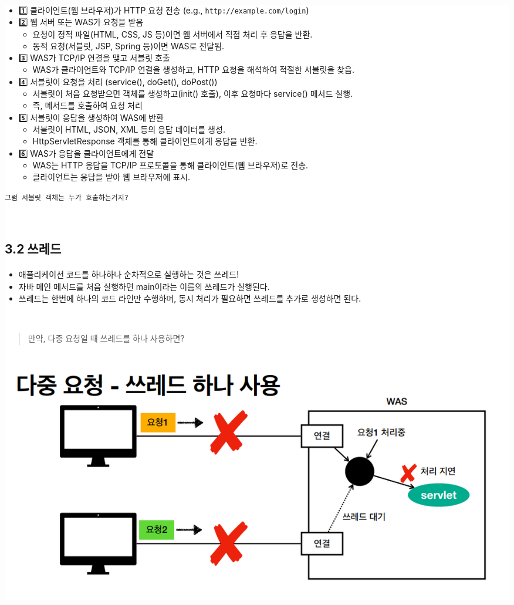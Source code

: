 - 1️⃣ 클라이언트(웹 브라우저)가 HTTP 요청 전송 (e.g., `http://example.com/login`)
- 2️⃣ 웹 서버 또는 WAS가 요청을 받음
  - 요청이 정적 파일(HTML, CSS, JS 등)이면 웹 서버에서 직접 처리 후 응답을 반환.
  - 동적 요청(서블릿, JSP, Spring 등)이면 WAS로 전달됨.
- 3️⃣ WAS가 TCP/IP 연결을 맺고 서블릿 호출
  - WAS가 클라이언트와 TCP/IP 연결을 생성하고, HTTP 요청을 해석하여 적절한 서블릿을 찾음.
- 4️⃣ 서블릿이 요청을 처리 (service(), doGet(), doPost())
  - 서블릿이 처음 요청받으면 객체를 생성하고(init() 호출), 이후 요청마다 service() 메서드 실행.
  - 즉, 메서드를 호출하여 요청 처리
- 5️⃣ 서블릿이 응답을 생성하여 WAS에 반환
  - 서블릿이 HTML, JSON, XML 등의 응답 데이터를 생성.
  - HttpServletResponse 객체를 통해 클라이언트에게 응답을 반환.
- 6️⃣ WAS가 응답을 클라이언트에게 전달
  - WAS는 HTTP 응답을 TCP/IP 프로토콜을 통해 클라이언트(웹 브라우저)로 전송.
  - 클라이언트는 응답을 받아 웹 브라우저에 표시.

```
그럼 서블릿 객체는 누가 호출하는거지?
```

<br>

## 3.2 쓰레드

- 애플리케이션 코드를 하나하나 순차적으로 실행하는 것은 쓰레드!
- 자바 메인 메서드를 처음 실행하면 main이라는 이름의 쓰레드가 실행된다.
- 쓰레드는 한번에 하나의 코드 라인만 수행하며, 동시 처리가 필요하면 쓰레드를 추가로 생성하면 된다.

<br>

> 만약, 다중 요청일 때 쓰레드를 하나 사용하면?

![](/assets/images/2025/2025-02-20-19-37-13.png)
